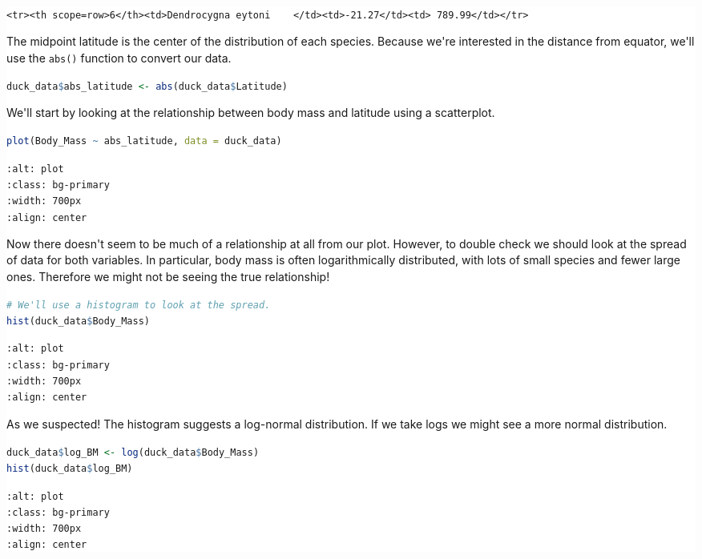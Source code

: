 	<tr><th scope=row>6</th><td>Dendrocygna eytoni    </td><td>-21.27</td><td> 789.99</td></tr>
</tbody>
</table>



The midpoint latitude is the center of the distribution of each species. Because we're interested in the distance from equator, we'll use the `abs()` function to convert our data.


```R
duck_data$abs_latitude <- abs(duck_data$Latitude)
```

We'll start by looking at the relationship between body mass and latitude using a scatterplot.


```R
plot(Body_Mass ~ abs_latitude, data = duck_data)
```


```{image} Practical_3_8_0.png
:alt: plot
:class: bg-primary
:width: 700px
:align: center
```


Now there doesn't seem to be much of a relationship at all from our plot. However, to double check we should look at the spread of data for both variables. In particular, body mass is often logarithmically distributed, with lots of small species and fewer large ones. Therefore we might not be seeing the true relationship! 


```R
# We'll use a histogram to look at the spread.
hist(duck_data$Body_Mass)
```


```{image} Practical_3_10_0.png
:alt: plot
:class: bg-primary
:width: 700px
:align: center
```



As we suspected! The histogram suggests a log-normal distribution. If we take logs we might see a more normal distribution.


```R
duck_data$log_BM <- log(duck_data$Body_Mass)
hist(duck_data$log_BM)
```


```{image} Practical_3_12_0.png
:alt: plot
:class: bg-primary
:width: 700px
:align: center
```
